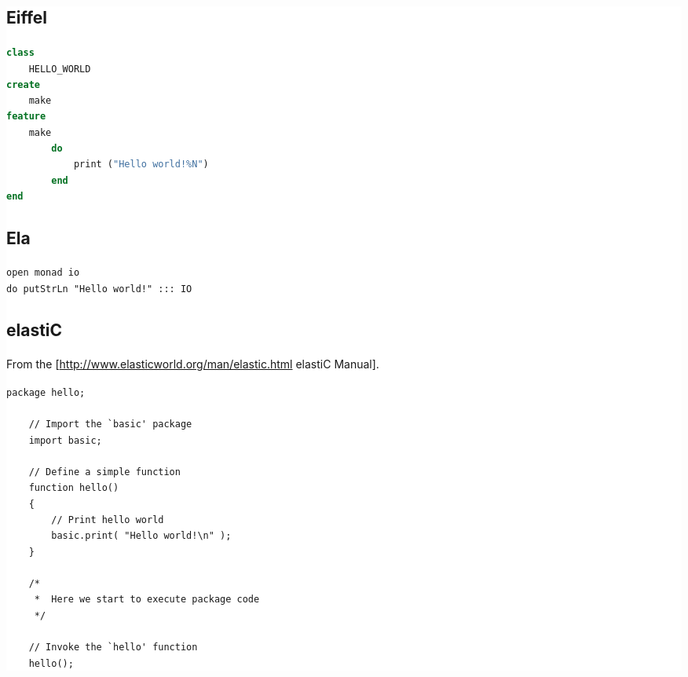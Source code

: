 

## Eiffel

```eiffel
class
    HELLO_WORLD
create
    make
feature
    make
        do
            print ("Hello world!%N")
        end
end
```



## Ela


```ela
open monad io
do putStrLn "Hello world!" ::: IO
```



## elastiC

From the [http://www.elasticworld.org/man/elastic.html elastiC Manual].


```elastic
package hello;

    // Import the `basic' package
    import basic;

    // Define a simple function
    function hello()
    {
        // Print hello world
        basic.print( "Hello world!\n" );
    }

    /*
     *  Here we start to execute package code
     */

    // Invoke the `hello' function
    hello();
```

